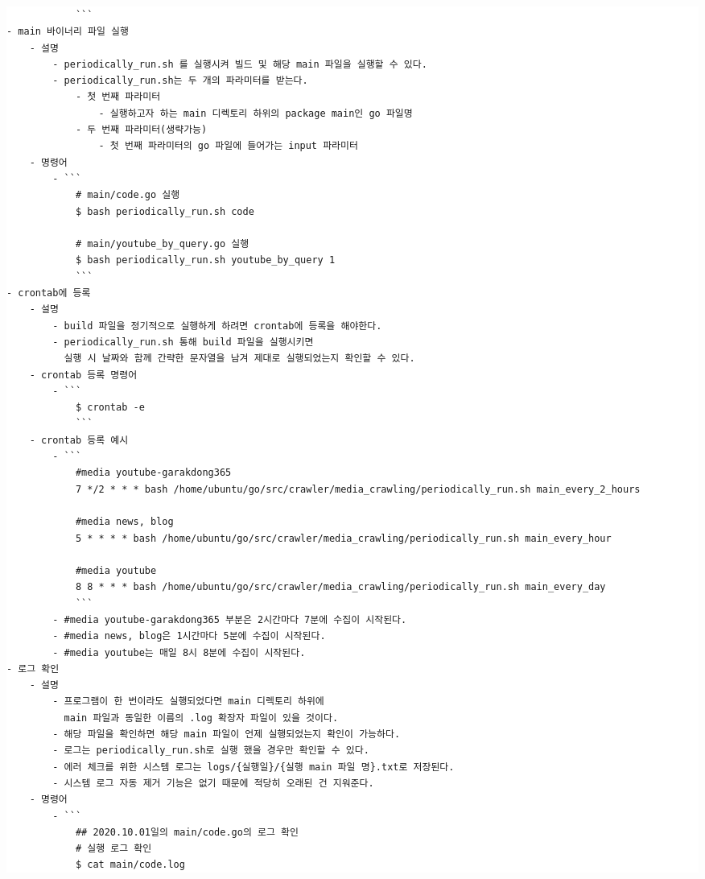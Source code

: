                 ```
    - main 바이너리 파일 실행
        - 설명
            - periodically_run.sh 를 실행시켜 빌드 및 해당 main 파일을 실행할 수 있다.
            - periodically_run.sh는 두 개의 파라미터를 받는다.
                - 첫 번째 파라미터
                    - 실행하고자 하는 main 디렉토리 하위의 package main인 go 파일명
                - 두 번째 파라미터(생략가능)
                    - 첫 번째 파라미터의 go 파일에 들어가는 input 파라미터
        - 명령어
            - ```
                # main/code.go 실행
                $ bash periodically_run.sh code

                # main/youtube_by_query.go 실행
                $ bash periodically_run.sh youtube_by_query 1
                ```
    - crontab에 등록
        - 설명
            - build 파일을 정기적으로 실행하게 하려면 crontab에 등록을 해야한다.
            - periodically_run.sh 통해 build 파일을 실행시키면  
              실행 시 날짜와 함께 간략한 문자열을 남겨 제대로 실행되었는지 확인할 수 있다.
        - crontab 등록 명령어
            - ```
                $ crontab -e
                ```
        - crontab 등록 예시
            - ```
                #media youtube-garakdong365
                7 */2 * * * bash /home/ubuntu/go/src/crawler/media_crawling/periodically_run.sh main_every_2_hours

                #media news, blog
                5 * * * * bash /home/ubuntu/go/src/crawler/media_crawling/periodically_run.sh main_every_hour

                #media youtube
                8 8 * * * bash /home/ubuntu/go/src/crawler/media_crawling/periodically_run.sh main_every_day
                ```
            - #media youtube-garakdong365 부분은 2시간마다 7분에 수집이 시작된다.
            - #media news, blog은 1시간마다 5분에 수집이 시작된다.
            - #media youtube는 매일 8시 8분에 수집이 시작된다.
    - 로그 확인
        - 설명
            - 프로그램이 한 번이라도 실행되었다면 main 디렉토리 하위에  
              main 파일과 동일한 이름의 .log 확장자 파일이 있을 것이다.
            - 해당 파일을 확인하면 해당 main 파일이 언제 실행되었는지 확인이 가능하다.
            - 로그는 periodically_run.sh로 실행 했을 경우만 확인할 수 있다.
            - 에러 체크를 위한 시스템 로그는 logs/{실행일}/{실행 main 파일 명}.txt로 저장된다.
            - 시스템 로그 자동 제거 기능은 없기 때문에 적당히 오래된 건 지워준다.
        - 명령어
            - ```
                ## 2020.10.01일의 main/code.go의 로그 확인
                # 실행 로그 확인
                $ cat main/code.log
